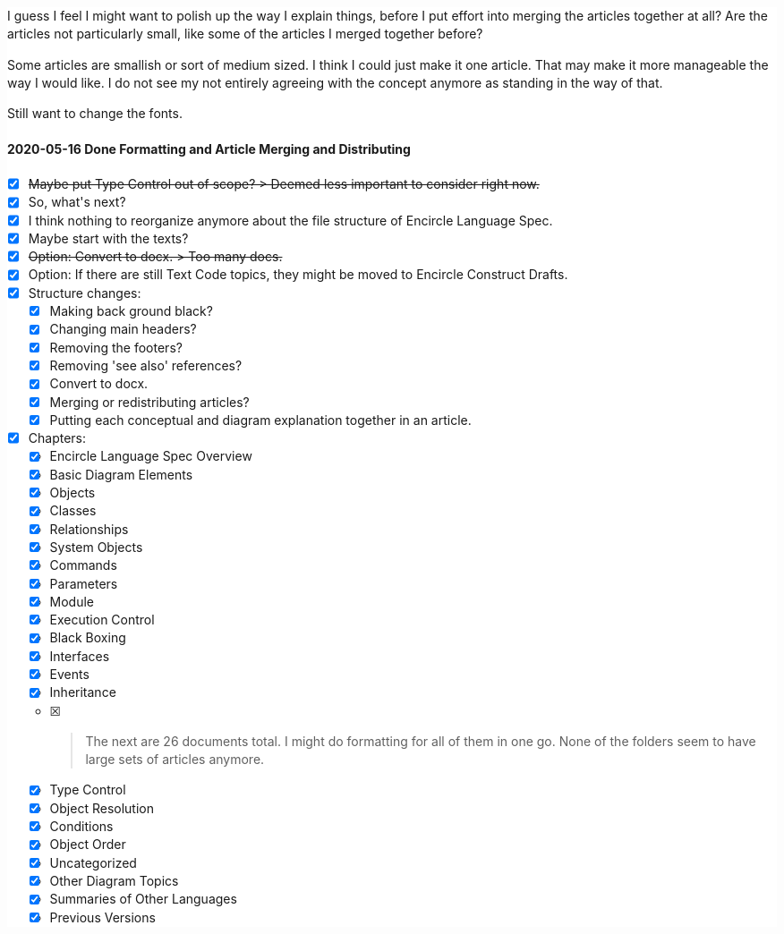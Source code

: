 I guess I feel I might want to polish up the way I explain things, before I put effort into merging the articles together at all? Are the articles not particularly small, like some of the articles I merged together before?

Some articles are smallish or sort of medium sized. I think I could just make it one article. That may make it more manageable the way I would like. I do not see my not entirely agreeing with the concept anymore as standing in the way of that.

Still want to change the fonts.

#### 2020-05-16 Done Formatting and Article Merging and Distributing

- [x] ~~Maybe put Type Control out of scope? > Deemed less important to consider right now.~~
- [x] So, what's next?
- [x] I think nothing to reorganize anymore about the file structure of Encircle Language Spec.
- [x] Maybe start with the texts?
- [x] ~~Option: Convert to docx. > Too many docs.~~
- [x] Option: If there are still Text Code topics, they might be moved to Encircle Construct Drafts.
- [x] Structure changes:
    - [x] Making back ground black?
    - [x] Changing main headers?
    - [x] Removing the footers?
    - [x] Removing 'see also' references?
    - [x] Convert to docx.
    - [x] Merging or redistributing articles?
    - [x] Putting each conceptual and diagram explanation together in an article.
- [x] Chapters:
    - [x] Encircle Language Spec Overview
    - [x] Basic Diagram Elements
    - [x] Objects
    - [x] Classes
    - [x] Relationships
    - [x] System Objects
    - [x] Commands
    - [x] Parameters
    - [x] Module
    - [x] Execution Control
    - [x] Black Boxing
    - [x] Interfaces
    - [x] Events
    - [x] Inheritance
    - [x] > The next are 26 documents total. I might do formatting for all of them in one go. None of the folders seem to have large sets of articles anymore.
    - [x] Type Control
    - [x] Object Resolution
    - [x] Conditions
    - [x] Object Order
    - [x] Uncategorized
    - [x] Other Diagram Topics
    - [x] Summaries of Other Languages
    - [x] Previous Versions
